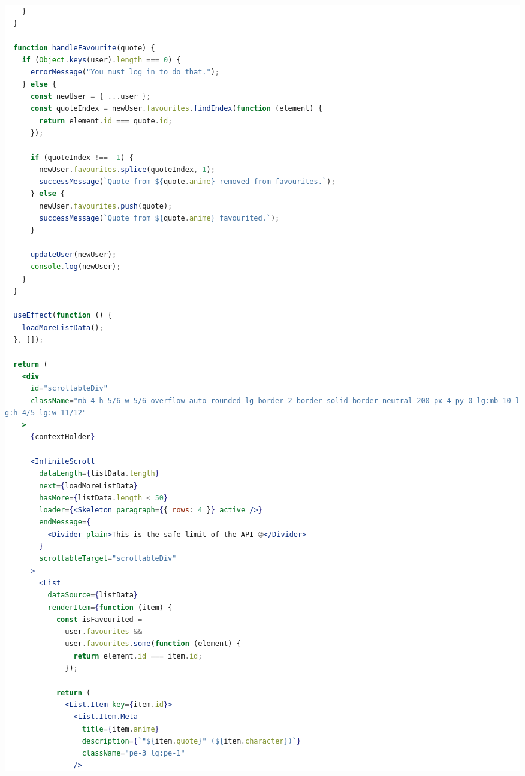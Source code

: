 ```jsx
    }
  }

  function handleFavourite(quote) {
    if (Object.keys(user).length === 0) {
      errorMessage("You must log in to do that.");
    } else {
      const newUser = { ...user };
      const quoteIndex = newUser.favourites.findIndex(function (element) {
        return element.id === quote.id;
      });

      if (quoteIndex !== -1) {
        newUser.favourites.splice(quoteIndex, 1);
        successMessage(`Quote from ${quote.anime} removed from favourites.`);
      } else {
        newUser.favourites.push(quote);
        successMessage(`Quote from ${quote.anime} favourited.`);
      }

      updateUser(newUser);
      console.log(newUser);
    }
  }

  useEffect(function () {
    loadMoreListData();
  }, []);

  return (
    <div
      id="scrollableDiv"
      className="mb-4 h-5/6 w-5/6 overflow-auto rounded-lg border-2 border-solid border-neutral-200 px-4 py-0 lg:mb-10 lg:h-4/5 lg:w-11/12"
    >
      {contextHolder}

      <InfiniteScroll
        dataLength={listData.length}
        next={loadMoreListData}
        hasMore={listData.length < 50}
        loader={<Skeleton paragraph={{ rows: 4 }} active />}
        endMessage={
          <Divider plain>This is the safe limit of the API 🤐</Divider>
        }
        scrollableTarget="scrollableDiv"
      >
        <List
          dataSource={listData}
          renderItem={function (item) {
            const isFavourited =
              user.favourites &&
              user.favourites.some(function (element) {
                return element.id === item.id;
              });

            return (
              <List.Item key={item.id}>
                <List.Item.Meta
                  title={item.anime}
                  description={`"${item.quote}" (${item.character})`}
                  className="pe-3 lg:pe-1"
                />
```
